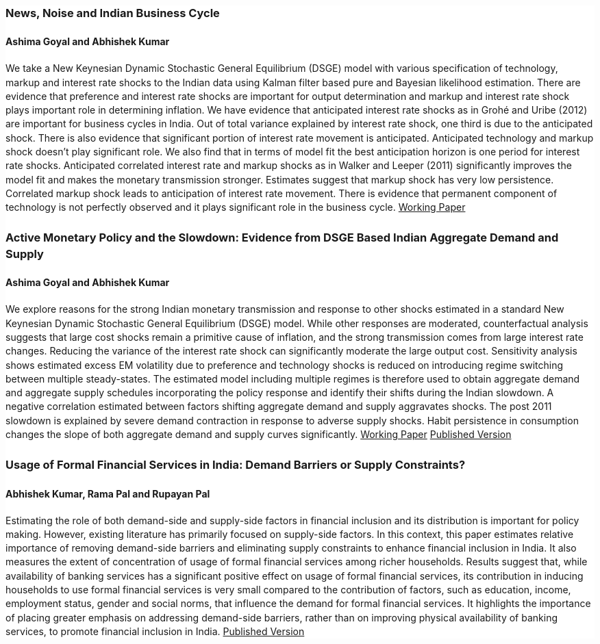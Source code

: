 ### News, Noise and Indian Business Cycle 
#### Ashima Goyal and Abhishek Kumar
We take a New Keynesian Dynamic Stochastic General Equilibrium (DSGE) model with various specification of technology, markup and interest rate shocks to the Indian data using Kalman filter based pure and Bayesian likelihood estimation. There are evidence that preference and interest rate shocks are important for output determination and markup and interest rate shock plays important role in determining inflation. We have evidence that anticipated interest rate shocks as in Grohé and Uribe (2012) are important for business cycles in India. Out of total variance explained by interest rate shock, one third is due to the anticipated shock. There is also evidence that significant portion of interest rate movement is anticipated. Anticipated technology and markup shock doesn’t play significant role. We also find that in terms of model fit the best anticipation horizon is one period for interest rate shocks. Anticipated correlated interest rate and markup shocks as in Walker and Leeper (2011) significantly improves the model fit and makes the monetary transmission stronger. Estimates suggest that markup shock has very low persistence. Correlated markup shock leads to anticipation of interest rate movement. There is evidence that permanent component of technology is not perfectly observed and it plays significant role in the business cycle. [Working Paper](http://www.google.com/url?q=http%3A%2F%2Fwww.igidr.ac.in%2Fpdf%2Fpublication%2FWP-2019-010.pdf&sa=D&sntz=1&usg=AFQjCNFay0PNfYakHP266mxKbwxRldvs9g)

### Active Monetary Policy and the Slowdown: Evidence from DSGE Based Indian Aggregate Demand and Supply 
#### Ashima Goyal and Abhishek Kumar
We explore reasons for the strong Indian monetary transmission and response to other shocks estimated in a standard New Keynesian Dynamic Stochastic General Equilibrium (DSGE) model. While other responses are moderated, counterfactual analysis suggests that large cost shocks remain a primitive cause of inflation, and the strong transmission comes from large interest rate changes. Reducing the variance of the interest rate shock can significantly moderate the large output cost. Sensitivity analysis shows estimated excess EM volatility due to preference and technology shocks is reduced on introducing regime switching between multiple steady-states. The estimated model including multiple regimes is therefore used to obtain aggregate demand and aggregate supply schedules incorporating the policy response and identify their shifts during the Indian slowdown. A negative correlation estimated between factors shifting aggregate demand and supply aggravates shocks. The post 2011 slowdown is explained by severe demand contraction in response to adverse supply shocks. Habit persistence in consumption changes the slope of both aggregate demand and supply curves significantly. [Working Paper](http://www.google.com/url?q=http%3A%2F%2Fwww.igidr.ac.in%2Fpdf%2Fpublication%2FWP-2018-005.pdf&sa=D&sntz=1&usg=AFQjCNHLIlt_lfS7kIL9nbXRsSVQ4Z8M-w)   [Published Version](https://www.sciencedirect.com/science/article/pii/S1703494917300646)

### Usage of Formal Financial Services in India: Demand Barriers or Supply Constraints?
#### Abhishek Kumar, Rama Pal and Rupayan Pal 
Estimating the role of both demand-side and supply-side factors in financial inclusion and its distribution is important for policy making. However, existing literature has primarily focused on supply-side factors. In this context, this paper estimates relative importance of removing demand-side barriers and eliminating supply constraints to enhance financial inclusion in India. It also measures the extent of concentration of usage of formal financial services among richer households. Results suggest that, while availability of banking services has a significant positive effect on usage of formal financial services, its contribution in inducing households to use formal financial services is very small compared to the contribution of factors, such as education, income, employment status, gender and social norms, that influence the demand for formal financial services. It highlights the importance of placing greater emphasis on addressing demand-side barriers, rather than on improving physical availability of banking services, to promote financial inclusion in India.
[Published Version](https://www.sciencedirect.com/science/article/pii/S0264999317317534)
